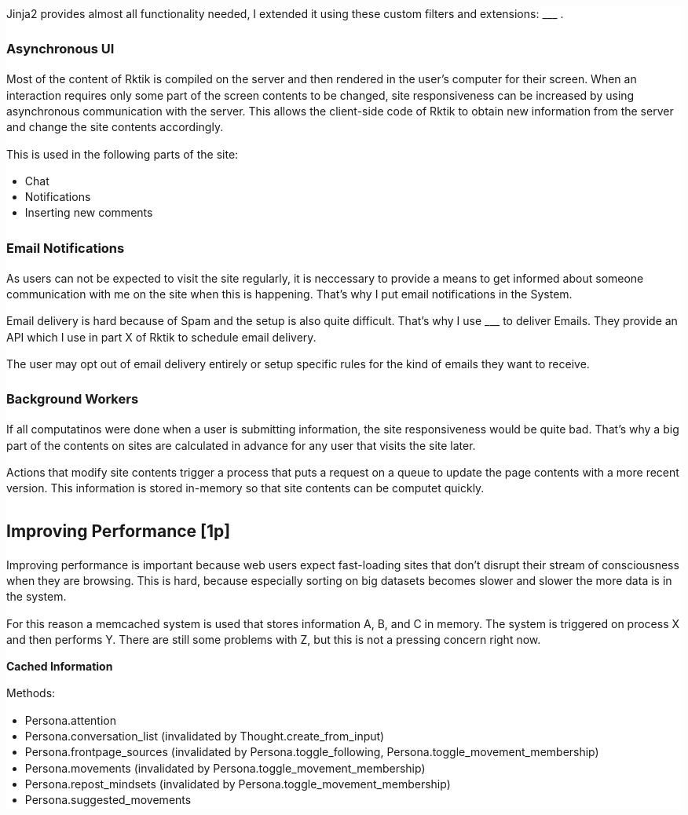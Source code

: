 Jinja2 provides almost all functionality needed, I extended it using these custom filters and extensions: ___ .

### Asynchronous UI

Most of the content of Rktik is compiled on the server and then rendered in the user’s computer for their screen. When an interaction requires only some part of the screen contents to be changed, site responsiveness can be increased by using asynchronous communication with the server. This allows the client-side code of Rktik to obtain new information from the server and change the site contents accordingly.

This is used in the following parts of the site:

* Chat
* Notifications
* Inserting new comments

### Email Notifications

As users can not be expected to visit the site regularly, it is neccessary to provide a means to get informed about someone communication with me on the site when this is happening. That’s why I put email notifications in the System.

Email delivery is hard because of Spam and the setup is also quite difficult. That’s why I use ___ to deliver Emails. They provide an API which I use in part X of Rktik to schedule email delivery.

The user may opt out of email delivery entirely or setup specific rules for the kind of emails they want to receive. 

### Background Workers

If all computatinos were done when a user is submitting information, the site responsiveness would be quite bad. That’s why a big part of the contents on sites are calculated in advance for any user that visits the site later.

Actions that modify site contents trigger a process that puts a request on a queue to update the page contents with a more recent version. This information is stored in-memory so that site contents can be computet quickly.


## Improving Performance [1p]

Improving performance is important because web users expect fast-loading sites that don’t disrupt their stream of consciousness when they are browsing. This is hard, because especially sorting on big datasets becomes slower and slower the more data is in the system.

For this reason a memcached system is used that stores information A, B, and C in memory. The system is triggered on process X and then performs Y. There are still some problems with Z, but this is not a pressing concern right now.

**Cached Information**

Methods:
* Persona.attention
* Persona.conversation_list (invalidated by Thought.create_from_input)
* Persona.frontpage_sources (invalidated by Persona.toggle_following, Persona.toggle_movement_membership)
* Persona.movements (invalidated by Persona.toggle_movement_membership)
* Persona.repost_mindsets (invalidated by Persona.toggle_movement_membership)
* Persona.suggested_movements
